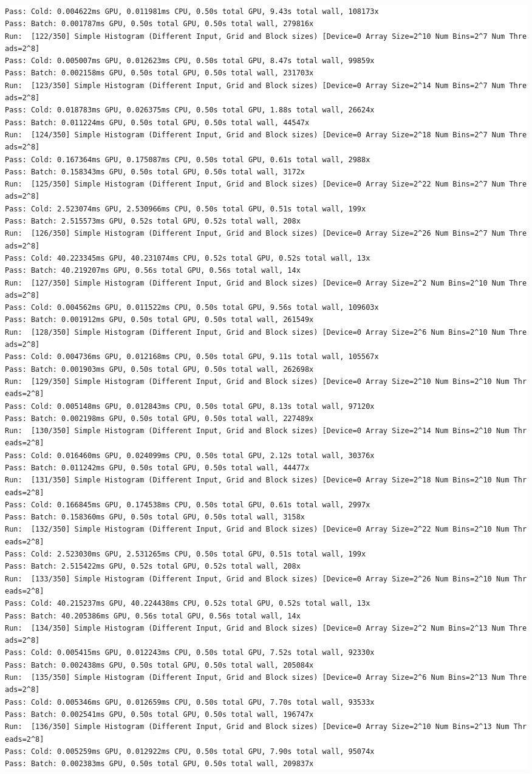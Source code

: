 ```
Pass: Cold: 0.004622ms GPU, 0.011981ms CPU, 0.50s total GPU, 9.43s total wall, 108173x 
Pass: Batch: 0.001787ms GPU, 0.50s total GPU, 0.50s total wall, 279816x
Run:  [122/350] Simple Histogram (Different Input, Grid and Block sizes) [Device=0 Array Size=2^10 Num Bins=2^7 Num Threads=2^8]
Pass: Cold: 0.005007ms GPU, 0.012623ms CPU, 0.50s total GPU, 8.47s total wall, 99859x 
Pass: Batch: 0.002158ms GPU, 0.50s total GPU, 0.50s total wall, 231703x
Run:  [123/350] Simple Histogram (Different Input, Grid and Block sizes) [Device=0 Array Size=2^14 Num Bins=2^7 Num Threads=2^8]
Pass: Cold: 0.018783ms GPU, 0.026375ms CPU, 0.50s total GPU, 1.88s total wall, 26624x 
Pass: Batch: 0.011224ms GPU, 0.50s total GPU, 0.50s total wall, 44547x
Run:  [124/350] Simple Histogram (Different Input, Grid and Block sizes) [Device=0 Array Size=2^18 Num Bins=2^7 Num Threads=2^8]
Pass: Cold: 0.167364ms GPU, 0.175087ms CPU, 0.50s total GPU, 0.61s total wall, 2988x 
Pass: Batch: 0.158343ms GPU, 0.50s total GPU, 0.50s total wall, 3172x
Run:  [125/350] Simple Histogram (Different Input, Grid and Block sizes) [Device=0 Array Size=2^22 Num Bins=2^7 Num Threads=2^8]
Pass: Cold: 2.523074ms GPU, 2.530966ms CPU, 0.50s total GPU, 0.51s total wall, 199x 
Pass: Batch: 2.515573ms GPU, 0.52s total GPU, 0.52s total wall, 208x
Run:  [126/350] Simple Histogram (Different Input, Grid and Block sizes) [Device=0 Array Size=2^26 Num Bins=2^7 Num Threads=2^8]
Pass: Cold: 40.223345ms GPU, 40.231074ms CPU, 0.52s total GPU, 0.52s total wall, 13x 
Pass: Batch: 40.219207ms GPU, 0.56s total GPU, 0.56s total wall, 14x
Run:  [127/350] Simple Histogram (Different Input, Grid and Block sizes) [Device=0 Array Size=2^2 Num Bins=2^10 Num Threads=2^8]
Pass: Cold: 0.004562ms GPU, 0.011522ms CPU, 0.50s total GPU, 9.56s total wall, 109603x 
Pass: Batch: 0.001912ms GPU, 0.50s total GPU, 0.50s total wall, 261549x
Run:  [128/350] Simple Histogram (Different Input, Grid and Block sizes) [Device=0 Array Size=2^6 Num Bins=2^10 Num Threads=2^8]
Pass: Cold: 0.004736ms GPU, 0.012168ms CPU, 0.50s total GPU, 9.11s total wall, 105567x 
Pass: Batch: 0.001903ms GPU, 0.50s total GPU, 0.50s total wall, 262698x
Run:  [129/350] Simple Histogram (Different Input, Grid and Block sizes) [Device=0 Array Size=2^10 Num Bins=2^10 Num Threads=2^8]
Pass: Cold: 0.005148ms GPU, 0.012843ms CPU, 0.50s total GPU, 8.13s total wall, 97120x 
Pass: Batch: 0.002198ms GPU, 0.50s total GPU, 0.50s total wall, 227489x
Run:  [130/350] Simple Histogram (Different Input, Grid and Block sizes) [Device=0 Array Size=2^14 Num Bins=2^10 Num Threads=2^8]
Pass: Cold: 0.016460ms GPU, 0.024099ms CPU, 0.50s total GPU, 2.12s total wall, 30376x 
Pass: Batch: 0.011242ms GPU, 0.50s total GPU, 0.50s total wall, 44477x
Run:  [131/350] Simple Histogram (Different Input, Grid and Block sizes) [Device=0 Array Size=2^18 Num Bins=2^10 Num Threads=2^8]
Pass: Cold: 0.166845ms GPU, 0.174538ms CPU, 0.50s total GPU, 0.61s total wall, 2997x 
Pass: Batch: 0.158360ms GPU, 0.50s total GPU, 0.50s total wall, 3158x
Run:  [132/350] Simple Histogram (Different Input, Grid and Block sizes) [Device=0 Array Size=2^22 Num Bins=2^10 Num Threads=2^8]
Pass: Cold: 2.523030ms GPU, 2.531265ms CPU, 0.50s total GPU, 0.51s total wall, 199x 
Pass: Batch: 2.515422ms GPU, 0.52s total GPU, 0.52s total wall, 208x
Run:  [133/350] Simple Histogram (Different Input, Grid and Block sizes) [Device=0 Array Size=2^26 Num Bins=2^10 Num Threads=2^8]
Pass: Cold: 40.215237ms GPU, 40.224438ms CPU, 0.52s total GPU, 0.52s total wall, 13x 
Pass: Batch: 40.205386ms GPU, 0.56s total GPU, 0.56s total wall, 14x
Run:  [134/350] Simple Histogram (Different Input, Grid and Block sizes) [Device=0 Array Size=2^2 Num Bins=2^13 Num Threads=2^8]
Pass: Cold: 0.005415ms GPU, 0.012243ms CPU, 0.50s total GPU, 7.52s total wall, 92330x 
Pass: Batch: 0.002438ms GPU, 0.50s total GPU, 0.50s total wall, 205084x
Run:  [135/350] Simple Histogram (Different Input, Grid and Block sizes) [Device=0 Array Size=2^6 Num Bins=2^13 Num Threads=2^8]
Pass: Cold: 0.005346ms GPU, 0.012659ms CPU, 0.50s total GPU, 7.70s total wall, 93533x 
Pass: Batch: 0.002541ms GPU, 0.50s total GPU, 0.50s total wall, 196747x
Run:  [136/350] Simple Histogram (Different Input, Grid and Block sizes) [Device=0 Array Size=2^10 Num Bins=2^13 Num Threads=2^8]
Pass: Cold: 0.005259ms GPU, 0.012922ms CPU, 0.50s total GPU, 7.90s total wall, 95074x 
Pass: Batch: 0.002383ms GPU, 0.50s total GPU, 0.50s total wall, 209837x
```